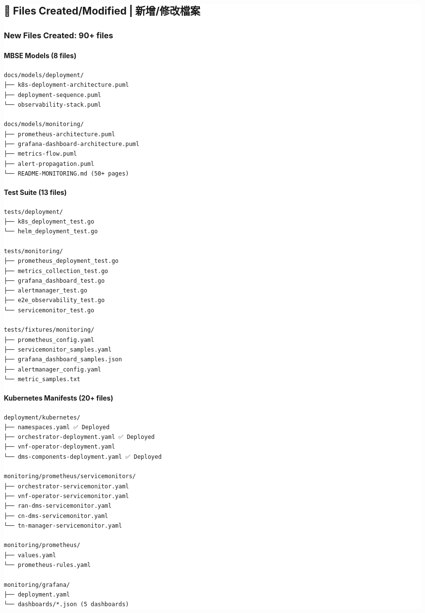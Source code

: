## 📁 Files Created/Modified | 新增/修改檔案

### **New Files Created**: **90+ files**

#### MBSE Models (8 files)
```
docs/models/deployment/
├── k8s-deployment-architecture.puml
├── deployment-sequence.puml
└── observability-stack.puml

docs/models/monitoring/
├── prometheus-architecture.puml
├── grafana-dashboard-architecture.puml
├── metrics-flow.puml
├── alert-propagation.puml
└── README-MONITORING.md (50+ pages)
```

#### Test Suite (13 files)
```
tests/deployment/
├── k8s_deployment_test.go
└── helm_deployment_test.go

tests/monitoring/
├── prometheus_deployment_test.go
├── metrics_collection_test.go
├── grafana_dashboard_test.go
├── alertmanager_test.go
├── e2e_observability_test.go
└── servicemonitor_test.go

tests/fixtures/monitoring/
├── prometheus_config.yaml
├── servicemonitor_samples.yaml
├── grafana_dashboard_samples.json
├── alertmanager_config.yaml
└── metric_samples.txt
```

#### Kubernetes Manifests (20+ files)
```
deployment/kubernetes/
├── namespaces.yaml ✅ Deployed
├── orchestrator-deployment.yaml ✅ Deployed
├── vnf-operator-deployment.yaml
└── dms-components-deployment.yaml ✅ Deployed

monitoring/prometheus/servicemonitors/
├── orchestrator-servicemonitor.yaml
├── vnf-operator-servicemonitor.yaml
├── ran-dms-servicemonitor.yaml
├── cn-dms-servicemonitor.yaml
└── tn-manager-servicemonitor.yaml

monitoring/prometheus/
├── values.yaml
└── prometheus-rules.yaml

monitoring/grafana/
├── deployment.yaml
└── dashboards/*.json (5 dashboards)
```
